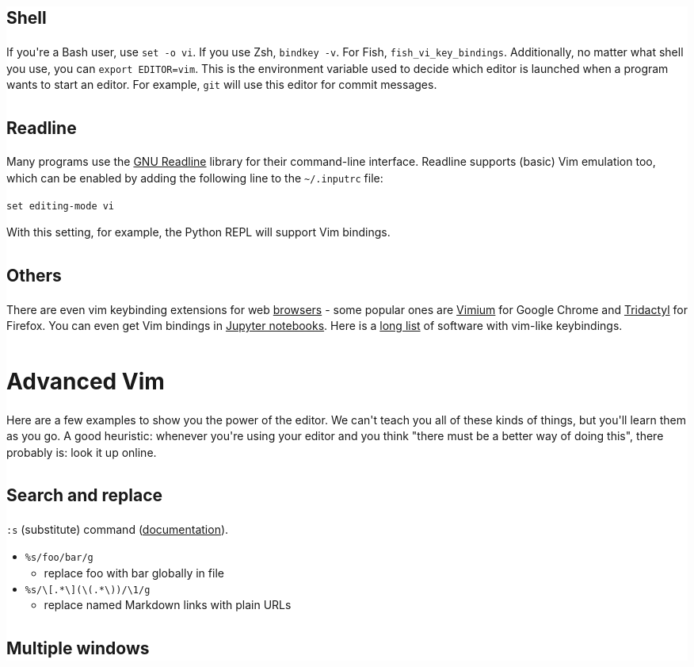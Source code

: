 ## Shell

If you're a Bash user, use `set -o vi`. If you use Zsh, `bindkey -v`. For Fish,
`fish_vi_key_bindings`. Additionally, no matter what shell you use, you can
`export EDITOR=vim`. This is the environment variable used to decide which
editor is launched when a program wants to start an editor. For example, `git`
will use this editor for commit messages.

## Readline

Many programs use the [GNU
Readline](https://tiswww.case.edu/php/chet/readline/rltop.html) library for
their command-line interface. Readline supports (basic) Vim emulation too,
which can be enabled by adding the following line to the `~/.inputrc` file:

```
set editing-mode vi
```

With this setting, for example, the Python REPL will support Vim bindings.

## Others

There are even vim keybinding extensions for web
[browsers](http://vim.wikia.com/wiki/Vim_key_bindings_for_web_browsers) - some
popular ones are
[Vimium](https://chrome.google.com/webstore/detail/vimium/dbepggeogbaibhgnhhndojpepiihcmeb?hl=en)
for Google Chrome and [Tridactyl](https://github.com/tridactyl/tridactyl) for
Firefox. You can even get Vim bindings in [Jupyter
notebooks](https://github.com/jupyterlab-contrib/jupyterlab-vim).
Here is a [long list](https://reversed.top/2016-08-13/big-list-of-vim-like-software) of software with vim-like keybindings.

# Advanced Vim

Here are a few examples to show you the power of the editor. We can't teach you
all of these kinds of things, but you'll learn them as you go. A good
heuristic: whenever you're using your editor and you think "there must be a
better way of doing this", there probably is: look it up online.

## Search and replace

`:s` (substitute) command ([documentation](http://vim.wikia.com/wiki/Search_and_replace)).

- `%s/foo/bar/g`
    - replace foo with bar globally in file
- `%s/\[.*\](\(.*\))/\1/g`
    - replace named Markdown links with plain URLs

## Multiple windows
